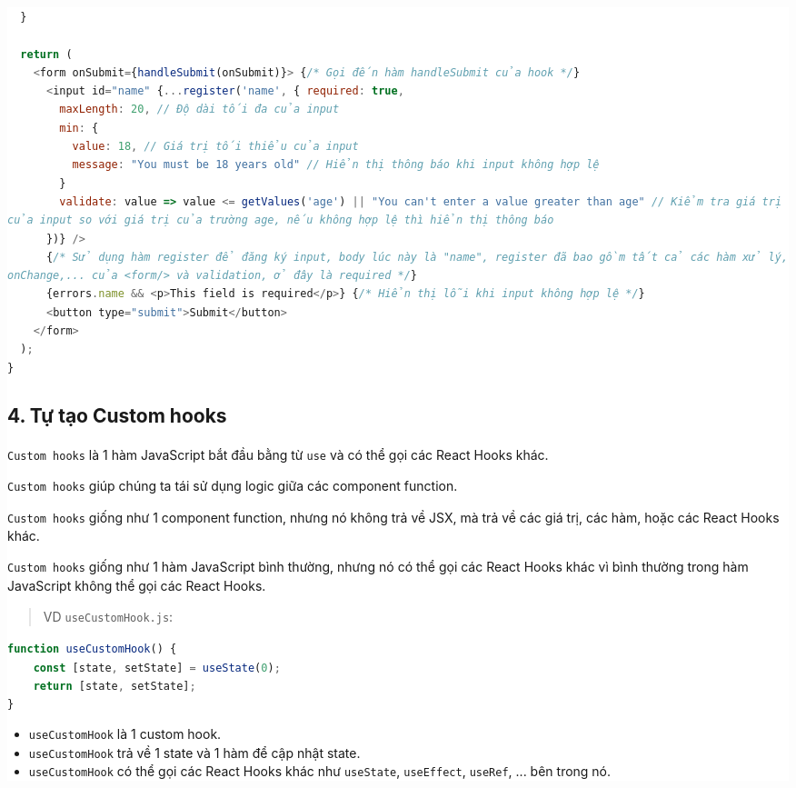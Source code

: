 ```javascript
  }

  return (
    <form onSubmit={handleSubmit(onSubmit)}> {/* Gọi đến hàm handleSubmit của hook */}
      <input id="name" {...register('name', { required: true,
        maxLength: 20, // Độ dài tối đa của input
        min: {
          value: 18, // Giá trị tối thiểu của input
          message: "You must be 18 years old" // Hiển thị thông báo khi input không hợp lệ
        }
        validate: value => value <= getValues('age') || "You can't enter a value greater than age" // Kiểm tra giá trị của input so với giá trị của trường age, nếu không hợp lệ thì hiển thị thông báo
      })} /> 
      {/* Sử dụng hàm register để đăng ký input, body lúc này là "name", register đã bao gồm tất cả các hàm xử lý, onChange,... của <form/> và validation, ở đây là required */}
      {errors.name && <p>This field is required</p>} {/* Hiển thị lỗi khi input không hợp lệ */}
      <button type="submit">Submit</button>
    </form>
  );
}
```

## 4. Tự tạo Custom hooks
`Custom hooks` là 1 hàm JavaScript bắt đầu bằng từ `use` và có thể gọi các React Hooks khác.

`Custom hooks` giúp chúng ta tái sử dụng logic giữa các component function.

`Custom hooks` giống như 1 component function, nhưng nó không trả về JSX, mà trả về các giá trị, các hàm, hoặc các React Hooks khác.

`Custom hooks` giống như 1 hàm JavaScript bình thường, nhưng nó có thể gọi các React Hooks khác vì bình thường trong hàm JavaScript không thể gọi các React Hooks.
> VD `useCustomHook.js`:
```js
function useCustomHook() { 
    const [state, setState] = useState(0); 
    return [state, setState];
}
```
- `useCustomHook` là 1 custom hook.
- `useCustomHook` trả về 1 state và 1 hàm để cập nhật state.
- `useCustomHook` có thể gọi các React Hooks khác như `useState`, `useEffect`, `useRef`, ... bên trong nó.